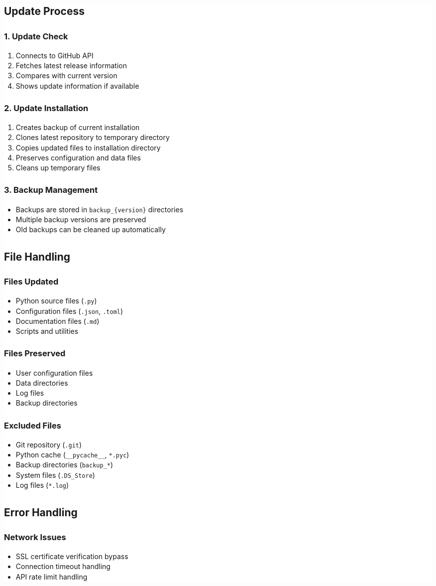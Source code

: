 ## Update Process

### 1. Update Check
1. Connects to GitHub API
2. Fetches latest release information
3. Compares with current version
4. Shows update information if available

### 2. Update Installation
1. Creates backup of current installation
2. Clones latest repository to temporary directory
3. Copies updated files to installation directory
4. Preserves configuration and data files
5. Cleans up temporary files

### 3. Backup Management
- Backups are stored in `backup_{version}` directories
- Multiple backup versions are preserved
- Old backups can be cleaned up automatically

## File Handling

### Files Updated
- Python source files (`.py`)
- Configuration files (`.json`, `.toml`)
- Documentation files (`.md`)
- Scripts and utilities

### Files Preserved
- User configuration files
- Data directories
- Log files
- Backup directories

### Excluded Files
- Git repository (`.git`)
- Python cache (`__pycache__`, `*.pyc`)
- Backup directories (`backup_*`)
- System files (`.DS_Store`)
- Log files (`*.log`)

## Error Handling

### Network Issues
- SSL certificate verification bypass
- Connection timeout handling
- API rate limit handling
